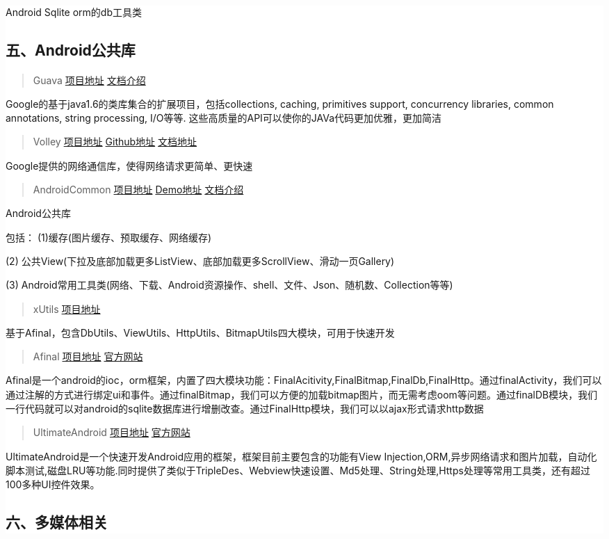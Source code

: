Android Sqlite orm的db工具类 



## 五、Android公共库 ##

> Guava 
[项目地址](https://code.google.com/p/guava-libraries/) 
[文档介绍](https://code.google.com/p/guava-libraries/wiki/GuavaExplained)

Google的基于java1.6的类库集合的扩展项目，包括collections, caching, primitives support, concurrency libraries, common annotations, string processing, I/O等等. 这些高质量的API可以使你的JAVa代码更加优雅，更加简洁 

> Volley 
[项目地址](https://android.googlesource.com/platform/frameworks/volley) 
[Github地址](https://github.com/mcxiaoke/android-volley) 
[文档地址](http://commondatastorage.googleapis.com/io-2013/presentations/110%20-%20Volley-%20Easy,%20Fast%20Networking%20for%20Android.pdf)

Google提供的网络通信库，使得网络请求更简单、更快速 

> AndroidCommon 
[项目地址](https://github.com/Trinea/AndroidCommon) 
[Demo地址](https://play.google.com/store/apps/details?id=cn.trinea.android.demo) 
[文档介绍](http://www.trinea.cn/android/android-common-lib/)

Android公共库  

包括：
(1)缓存(图片缓存、预取缓存、网络缓存) 

(2) 公共View(下拉及底部加载更多ListView、底部加载更多ScrollView、滑动一页Gallery) 

(3) Android常用工具类(网络、下载、Android资源操作、shell、文件、Json、随机数、Collection等等)


> xUtils 
[项目地址](https://github.com/wyouflf/xUtils)

基于Afinal，包含DbUtils、ViewUtils、HttpUtils、BitmapUtils四大模块，可用于快速开发 


> Afinal 
[项目地址](https://github.com/yangfuhai/afinal) 
[官方网站](http://www.afinal.org)

Afinal是一个android的ioc，orm框架，内置了四大模块功能：FinalAcitivity,FinalBitmap,FinalDb,FinalHttp。通过finalActivity，我们可以通过注解的方式进行绑定ui和事件。通过finalBitmap，我们可以方便的加载bitmap图片，而无需考虑oom等问题。通过finalDB模块，我们一行代码就可以对android的sqlite数据库进行增删改查。通过FinalHttp模块，我们可以以ajax形式请求http数据 

> UltimateAndroid
[项目地址](https://github.com/cymcsg/UltimateAndroid) 
[官方网站](http://blog.marshalchen.com/UltimateAndroid/)

UltimateAndroid是一个快速开发Android应用的框架，框架目前主要包含的功能有View Injection,ORM,异步网络请求和图片加载，自动化脚本测试,磁盘LRU等功能.同时提供了类似于TripleDes、Webview快速设置、Md5处理、String处理,Https处理等常用工具类，还有超过100多种UI控件效果。
 

## 六、多媒体相关 ##
